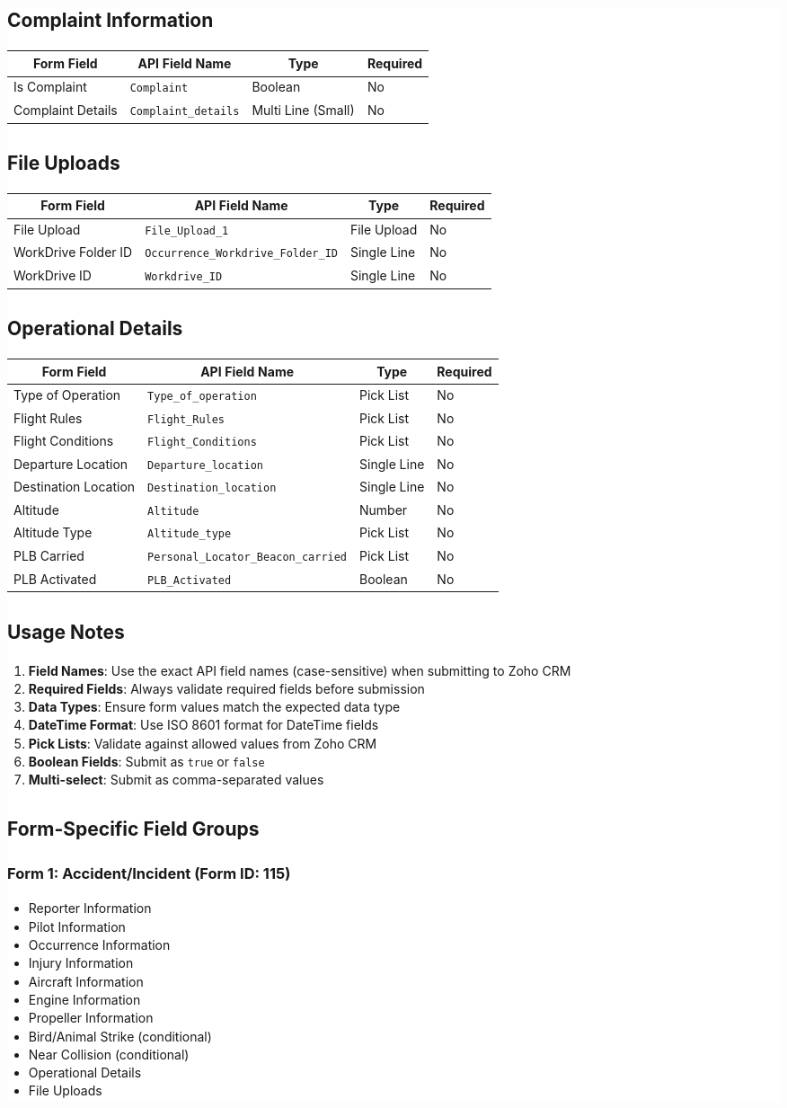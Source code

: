 ## Complaint Information
| Form Field | API Field Name | Type | Required |
|------------|---------------|------|----------|
| Is Complaint | `Complaint` | Boolean | No |
| Complaint Details | `Complaint_details` | Multi Line (Small) | No |

## File Uploads
| Form Field | API Field Name | Type | Required |
|------------|---------------|------|----------|
| File Upload | `File_Upload_1` | File Upload | No |
| WorkDrive Folder ID | `Occurrence_Workdrive_Folder_ID` | Single Line | No |
| WorkDrive ID | `Workdrive_ID` | Single Line | No |

## Operational Details
| Form Field | API Field Name | Type | Required |
|------------|---------------|------|----------|
| Type of Operation | `Type_of_operation` | Pick List | No |
| Flight Rules | `Flight_Rules` | Pick List | No |
| Flight Conditions | `Flight_Conditions` | Pick List | No |
| Departure Location | `Departure_location` | Single Line | No |
| Destination Location | `Destination_location` | Single Line | No |
| Altitude | `Altitude` | Number | No |
| Altitude Type | `Altitude_type` | Pick List | No |
| PLB Carried | `Personal_Locator_Beacon_carried` | Pick List | No |
| PLB Activated | `PLB_Activated` | Boolean | No |

## Usage Notes

1. **Field Names**: Use the exact API field names (case-sensitive) when submitting to Zoho CRM
2. **Required Fields**: Always validate required fields before submission
3. **Data Types**: Ensure form values match the expected data type
4. **DateTime Format**: Use ISO 8601 format for DateTime fields
5. **Pick Lists**: Validate against allowed values from Zoho CRM
6. **Boolean Fields**: Submit as `true` or `false`
7. **Multi-select**: Submit as comma-separated values

## Form-Specific Field Groups

### Form 1: Accident/Incident (Form ID: 115)
- Reporter Information
- Pilot Information
- Occurrence Information
- Injury Information
- Aircraft Information
- Engine Information
- Propeller Information
- Bird/Animal Strike (conditional)
- Near Collision (conditional)
- Operational Details
- File Uploads
